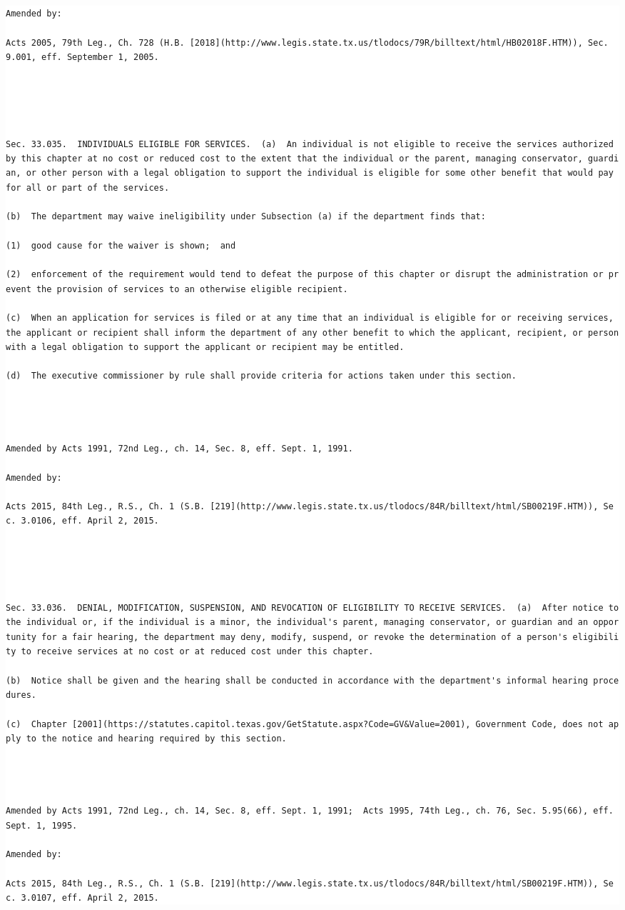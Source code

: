     Amended by: 
    
    Acts 2005, 79th Leg., Ch. 728 (H.B. [2018](http://www.legis.state.tx.us/tlodocs/79R/billtext/html/HB02018F.HTM)), Sec. 9.001, eff. September 1, 2005.
    
    
    
    
    
    Sec. 33.035.  INDIVIDUALS ELIGIBLE FOR SERVICES.  (a)  An individual is not eligible to receive the services authorized by this chapter at no cost or reduced cost to the extent that the individual or the parent, managing conservator, guardian, or other person with a legal obligation to support the individual is eligible for some other benefit that would pay for all or part of the services.
    
    (b)  The department may waive ineligibility under Subsection (a) if the department finds that:
    
    (1)  good cause for the waiver is shown;  and
    
    (2)  enforcement of the requirement would tend to defeat the purpose of this chapter or disrupt the administration or prevent the provision of services to an otherwise eligible recipient.
    
    (c)  When an application for services is filed or at any time that an individual is eligible for or receiving services, the applicant or recipient shall inform the department of any other benefit to which the applicant, recipient, or person with a legal obligation to support the applicant or recipient may be entitled.
    
    (d)  The executive commissioner by rule shall provide criteria for actions taken under this section.
    
    
    
    
    Amended by Acts 1991, 72nd Leg., ch. 14, Sec. 8, eff. Sept. 1, 1991.
    
    Amended by: 
    
    Acts 2015, 84th Leg., R.S., Ch. 1 (S.B. [219](http://www.legis.state.tx.us/tlodocs/84R/billtext/html/SB00219F.HTM)), Sec. 3.0106, eff. April 2, 2015.
    
    
    
    
    
    Sec. 33.036.  DENIAL, MODIFICATION, SUSPENSION, AND REVOCATION OF ELIGIBILITY TO RECEIVE SERVICES.  (a)  After notice to the individual or, if the individual is a minor, the individual's parent, managing conservator, or guardian and an opportunity for a fair hearing, the department may deny, modify, suspend, or revoke the determination of a person's eligibility to receive services at no cost or at reduced cost under this chapter.
    
    (b)  Notice shall be given and the hearing shall be conducted in accordance with the department's informal hearing procedures.
    
    (c)  Chapter [2001](https://statutes.capitol.texas.gov/GetStatute.aspx?Code=GV&Value=2001), Government Code, does not apply to the notice and hearing required by this section.
    
    
    
    
    Amended by Acts 1991, 72nd Leg., ch. 14, Sec. 8, eff. Sept. 1, 1991;  Acts 1995, 74th Leg., ch. 76, Sec. 5.95(66), eff. Sept. 1, 1995.
    
    Amended by: 
    
    Acts 2015, 84th Leg., R.S., Ch. 1 (S.B. [219](http://www.legis.state.tx.us/tlodocs/84R/billtext/html/SB00219F.HTM)), Sec. 3.0107, eff. April 2, 2015.
    